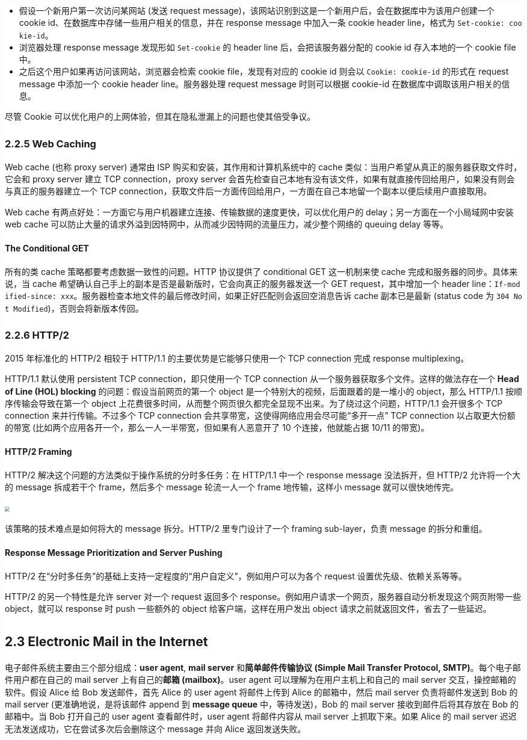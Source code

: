 * 假设一个新用户第一次访问某网站 (发送 request message)，该网站识别到这是一个新用户后，会在数据库中为该用户创建一个 cookie id、在数据库中存储一些用户相关的信息，并在 response message 中加入一条 cookie header line，格式为 `Set-cookie: cookie-id`。
* 浏览器处理 response message 发现形如 `Set-cookie` 的 header line 后，会把该服务器分配的 cookie id 存入本地的一个 cookie file 中。
* 之后这个用户如果再访问该网站，浏览器会检索 cookie file，发现有对应的 cookie id 则会以 `Cookie: cookie-id` 的形式在 request message 中添加一个 cookie header line。服务器处理 request message 时则可以根据 cookie-id 在数据库中调取该用户相关的信息。

尽管 Cookie 可以优化用户的上网体验，但其在隐私泄漏上的问题也使其倍受争议。

### 2.2.5 Web Caching

Web cache (也称 proxy server) 通常由 ISP 购买和安装，其作用和计算机系统中的 cache 类似：当用户希望从真正的服务器获取文件时，它会和 proxy server 建立 TCP connection，proxy server 会首先检查自己本地有没有该文件，如果有就直接传回给用户，如果没有则会与真正的服务器建立一个 TCP connection，获取文件后一方面传回给用户，一方面在自己本地留一个副本以便后续用户直接取用。

Web cache 有两点好处：一方面它与用户机器建立连接、传输数据的速度更快，可以优化用户的 delay；另一方面在一个小局域网中安装 web cache 可以防止大量的请求外溢到因特网中，从而减少因特网的流量压力，减少整个网络的 queuing delay 等等。

#### The Conditional GET

所有的类 cache 策略都要考虑数据一致性的问题。HTTP 协议提供了 conditional GET 这一机制来使 cache 完成和服务器的同步。具体来说，当 cache 希望确认自己手上的副本是否是最新版时，它会向真正的服务器发送一个 GET request，其中增加一个 header line：`If-modified-since: xxx`。服务器检查本地文件的最后修改时间，如果正好匹配则会返回空消息告诉 cache 副本已是最新 (status code 为 `304 Not Modified`)，否则会将新版本传回。

### 2.2.6 HTTP/2

2015 年标准化的 HTTP/2 相较于 HTTP/1.1 的主要优势是它能够只使用一个 TCP connection 完成 response multiplexing。

HTTP/1.1 默认使用 persistent TCP connection，即只使用一个 TCP connection 从一个服务器获取多个文件。这样的做法存在一个 **Head of Line (HOL) blocking** 的问题：假设当前网页的第一个 object 是一个特别大的视频，后面跟着的是一堆小的 object，那么 HTTP/1.1 按顺序传输会导致在第一个 object 上花费很多时间，从而整个网页很久都完全显现不出来。为了绕过这个问题，HTTP/1.1 会开很多个 TCP connection 来并行传输。不过多个 TCP connection 会共享带宽，这使得网络应用会尽可能“多开一点” TCP connection 以占取更大份额的带宽 (比如两个应用各开一个，那么一人一半带宽，但如果有人恶意开了 10 个连接，他就能占据 10/11 的带宽)。

#### HTTP/2 Framing

HTTP/2 解决这个问题的方法类似于操作系统的分时多任务：在 HTTP/1.1 中一个 response message 没法拆开，但 HTTP/2 允许将一个大的 message 拆成若干个 frame，然后多个 message 轮流一人一个 frame 地传输，这样小 message 就可以很快地传完。

<img src="https://kristoff-starling.github.io/img/HTTP1vs2-frame.png" style="zoom:50%;" />

该策略的技术难点是如何将大的 message 拆分。HTTP/2 里专门设计了一个 framing sub-layer，负责 message 的拆分和重组。

#### Response Message Prioritization and Server Pushing

HTTP/2 在“分时多任务”的基础上支持一定程度的“用户自定义”，例如用户可以为各个 request 设置优先级、依赖关系等等。

HTTP/2 的另一个特性是允许 server 对一个 request 返回多个 response。例如用户请求一个网页，服务器自动分析发现这个网页附带一些 object，就可以 response 时 push 一些额外的 object 给客户端，这样在用户发出 object 请求之前就返回文件，省去了一些延迟。

## 2.3 Electronic Mail in the Internet

电子邮件系统主要由三个部分组成：**user agent**, **mail server** 和**简单邮件传输协议 (Simple Mail Transfer Protocol, SMTP)**。每个电子邮件用户都在自己的 mail server 上有自己的**邮箱 (mailbox)**。user agent 可以理解为在用户主机上和自己的 mail server 交互，操控邮箱的软件。假设 Alice 给 Bob 发送邮件，首先 Alice 的 user agent 将邮件上传到 Alice 的邮箱中，然后 mail server 负责将邮件发送到 Bob 的 mail server (更准确地说，是将该邮件 append 到 **message queue** 中，等待发送)，Bob 的 mail server 接收到邮件后将其存放在 Bob 的邮箱中。当 Bob 打开自己的 user agent 查看邮件时，user agent 将邮件内容从 mail server 上抓取下来。如果 Alice 的 mail server 迟迟无法发送成功，它在尝试多次后会删除这个 message 并向 Alice 返回发送失败。

